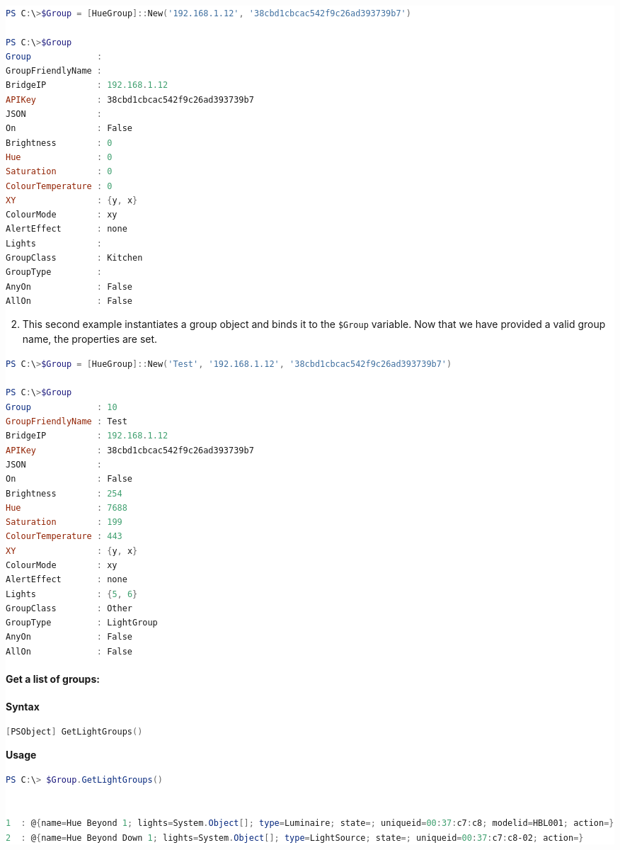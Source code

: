  ```powershell
 PS C:\>$Group = [HueGroup]::New('192.168.1.12', '38cbd1cbcac542f9c26ad393739b7')

 PS C:\>$Group
 Group             : 
 GroupFriendlyName : 
 BridgeIP          : 192.168.1.12
 APIKey            : 38cbd1cbcac542f9c26ad393739b7
 JSON              : 
 On                : False
 Brightness        : 0
 Hue               : 0
 Saturation        : 0
 ColourTemperature : 0
 XY                : {y, x}
 ColourMode        : xy
 AlertEffect       : none
 Lights            : 
 GroupClass        : Kitchen
 GroupType         : 
 AnyOn             : False
 AllOn             : False
 ```
 2. This second example instantiates a group object and binds it to the `$Group` variable. Now that we have provided a valid group name, the properties are set.

 ```powershell
 PS C:\>$Group = [HueGroup]::New('Test', '192.168.1.12', '38cbd1cbcac542f9c26ad393739b7')

 PS C:\>$Group
 Group             : 10
 GroupFriendlyName : Test
 BridgeIP          : 192.168.1.12
 APIKey            : 38cbd1cbcac542f9c26ad393739b7
 JSON              : 
 On                : False
 Brightness        : 254
 Hue               : 7688
 Saturation        : 199
 ColourTemperature : 443
 XY                : {y, x}
 ColourMode        : xy
 AlertEffect       : none
 Lights            : {5, 6}
 GroupClass        : Other
 GroupType         : LightGroup
 AnyOn             : False
 AllOn             : False
 ```

#### Get a list of groups:
 **Syntax**
 ```powershell
 [PSObject] GetLightGroups()
 ```
 **Usage**
```powershell
PS C:\> $Group.GetLightGroups()


1  : @{name=Hue Beyond 1; lights=System.Object[]; type=Luminaire; state=; uniqueid=00:37:c7:c8; modelid=HBL001; action=}
2  : @{name=Hue Beyond Down 1; lights=System.Object[]; type=LightSource; state=; uniqueid=00:37:c7:c8-02; action=}
```